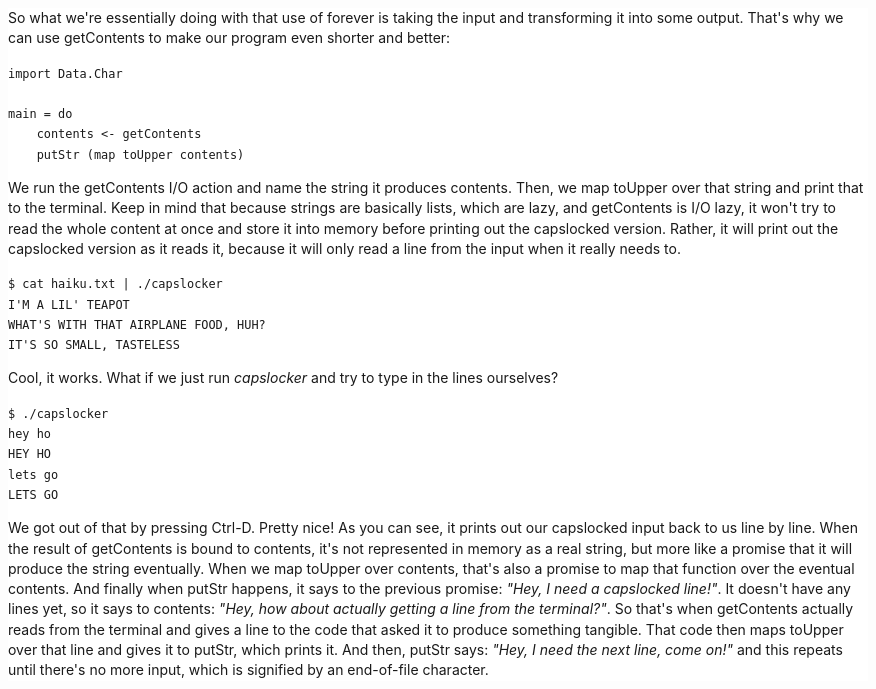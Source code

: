 So what we're essentially doing with that use of <span
class="fixed">forever</span> is taking the input and transforming it
into some output. That's why we can use <span
class="fixed">getContents</span> to make our program even shorter and
better:

``` {.haskell:hs name="code"}
import Data.Char

main = do
    contents <- getContents
    putStr (map toUpper contents)
```

We run the <span class="fixed">getContents</span> I/O action and name
the string it produces <span class="fixed">contents</span>. Then, we map
<span class="fixed">toUpper</span> over that string and print that to
the terminal. Keep in mind that because strings are basically lists,
which are lazy, and <span class="fixed">getContents</span> is I/O lazy,
it won't try to read the whole content at once and store it into memory
before printing out the capslocked version. Rather, it will print out
the capslocked version as it reads it, because it will only read a line
from the input when it really needs to.

``` {.plain name="code"}
$ cat haiku.txt | ./capslocker
I'M A LIL' TEAPOT
WHAT'S WITH THAT AIRPLANE FOOD, HUH?
IT'S SO SMALL, TASTELESS
```

Cool, it works. What if we just run *capslocker* and try to type in the
lines ourselves?

``` {.plain name="code"}
$ ./capslocker
hey ho
HEY HO
lets go
LETS GO
```

We got out of that by pressing Ctrl-D. Pretty nice! As you can see, it
prints out our capslocked input back to us line by line. When the result
of <span class="fixed">getContents</span> is bound to <span
class="fixed">contents</span>, it's not represented in memory as a real
string, but more like a promise that it will produce the string
eventually. When we map <span class="fixed">toUpper</span> over <span
class="fixed">contents</span>, that's also a promise to map that
function over the eventual contents. And finally when <span
class="fixed">putStr</span> happens, it says to the previous promise:
*"Hey, I need a capslocked line!"*. It doesn't have any lines yet, so it
says to <span class="fixed">contents</span>: *"Hey, how about actually
getting a line from the terminal?"*. So that's when <span
class="fixed">getContents</span> actually reads from the terminal and
gives a line to the code that asked it to produce something tangible.
That code then maps <span class="fixed">toUpper</span> over that line
and gives it to <span class="fixed">putStr</span>, which prints it. And
then, <span class="fixed">putStr</span> says: *"Hey, I need the next
line, come on!"* and this repeats until there's no more input, which is
signified by an end-of-file character.
